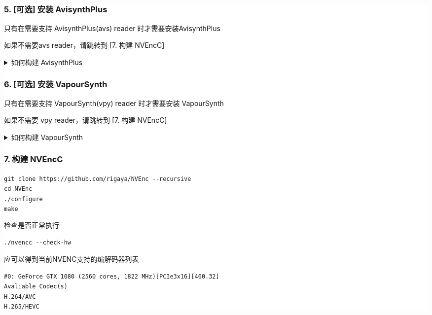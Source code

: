 ### 5. [可选] 安装 AvisynthPlus
只有在需要支持 AvisynthPlus(avs) reader 时才需要安装AvisynthPlus

如果不需要avs reader，请跳转到 [7. 构建 NVEncC]

<details><summary>如何构建 AvisynthPlus</summary></details>


### 6. [可选] 安装 VapourSynth
只有在需要支持 VapourSynth(vpy) reader 时才需要安装 VapourSynth 

如果不需要 vpy reader，请跳转到 [7. 构建 NVEncC]

<details><summary>如何构建 VapourSynth</summary></details>

### 7. 构建 NVEncC
```Shell
git clone https://github.com/rigaya/NVEnc --recursive
cd NVEnc
./configure
make
```

检查是否正常执行
```Shell
./nvencc --check-hw
```

应可以得到当前NVENC支持的编解码器列表
```
#0: GeForce GTX 1080 (2560 cores, 1822 MHz)[PCIe3x16][460.32]
Avaliable Codec(s)
H.264/AVC
H.265/HEVC
```